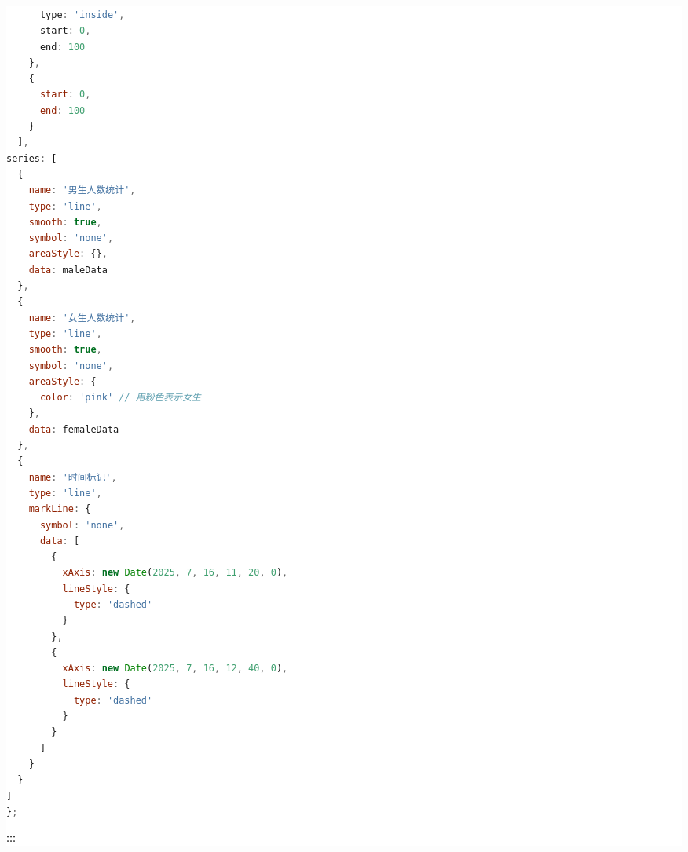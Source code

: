 ```js
      type: 'inside',
      start: 0,
      end: 100
    },
    {
      start: 0,
      end: 100
    }
  ],
series: [
  {
    name: '男生人数统计',
    type: 'line',
    smooth: true,
    symbol: 'none',
    areaStyle: {},
    data: maleData
  },
  {
    name: '女生人数统计',
    type: 'line',
    smooth: true,
    symbol: 'none',
    areaStyle: {
      color: 'pink' // 用粉色表示女生
    },
    data: femaleData
  },
  {
    name: '时间标记',
    type: 'line',
    markLine: {
      symbol: 'none',
      data: [
        {
          xAxis: new Date(2025, 7, 16, 11, 20, 0),
          lineStyle: {
            type: 'dashed'
          }
        },
        {
          xAxis: new Date(2025, 7, 16, 12, 40, 0),
          lineStyle: {
            type: 'dashed'
          }
        }
      ]
    }
  }
]
};
```
:::
